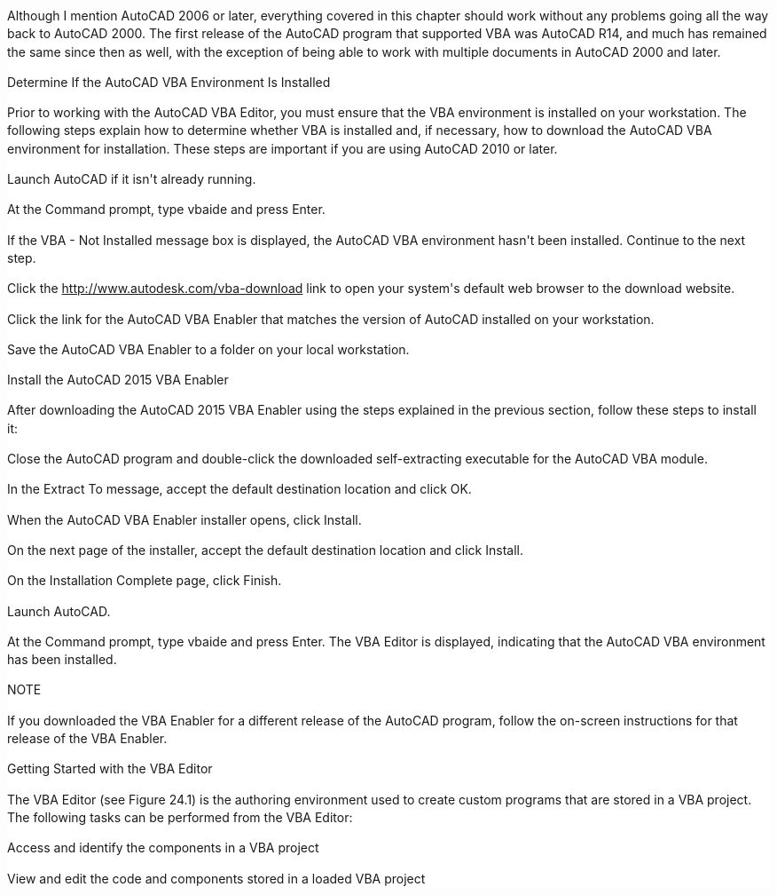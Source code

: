Although I mention AutoCAD 2006 or later, everything covered in this chapter should work without any problems going all the way back to AutoCAD 2000. The first release of the AutoCAD program that supported VBA was AutoCAD R14, and much has remained the same since then as well, with the exception of being able to work with multiple documents in AutoCAD 2000 and later.

Determine If the AutoCAD VBA Environment Is Installed

Prior to working with the AutoCAD VBA Editor, you must ensure that the VBA environment is installed on your workstation. The following steps explain how to determine whether VBA is installed and, if necessary, how to download the AutoCAD VBA environment for installation. These steps are important if you are using AutoCAD 2010 or later.

Launch AutoCAD if it isn't already running.

At the Command prompt, type vbaide and press Enter.

If the VBA - Not Installed message box is displayed, the AutoCAD VBA environment hasn't been installed. Continue to the next step.

Click the http://www.autodesk.com/vba-download link to open your system's default web browser to the download website.

Click the link for the AutoCAD VBA Enabler that matches the version of AutoCAD installed on your workstation.

Save the AutoCAD VBA Enabler to a folder on your local workstation.

Install the AutoCAD 2015 VBA Enabler

After downloading the AutoCAD 2015 VBA Enabler using the steps explained in the previous section, follow these steps to install it:

Close the AutoCAD program and double-click the downloaded self-extracting executable for the AutoCAD VBA module.

In the Extract To message, accept the default destination location and click OK.

When the AutoCAD VBA Enabler installer opens, click Install.

On the next page of the installer, accept the default destination location and click Install.

On the Installation Complete page, click Finish.

Launch AutoCAD.

At the Command prompt, type vbaide and press Enter. The VBA Editor is displayed, indicating that the AutoCAD VBA environment has been installed.

NOTE

If you downloaded the VBA Enabler for a different release of the AutoCAD program, follow the on-screen instructions for that release of the VBA Enabler.

Getting Started with the VBA Editor

The VBA Editor (see Figure 24.1) is the authoring environment used to create custom programs that are stored in a VBA project. The following tasks can be performed from the VBA Editor:

Access and identify the components in a VBA project

View and edit the code and components stored in a loaded VBA project
